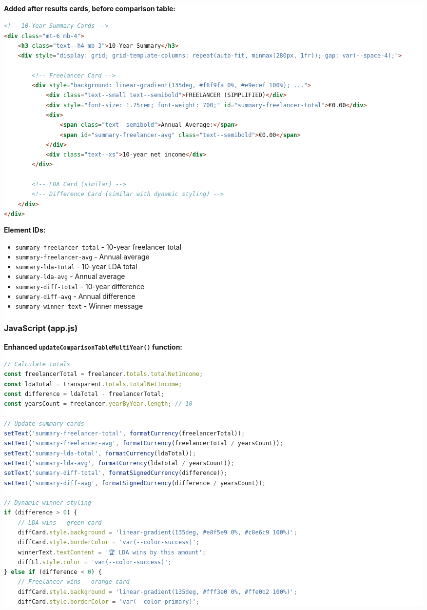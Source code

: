 **Added after results cards, before comparison table:**

```html
<!-- 10-Year Summary Cards -->
<div class="mt-6 mb-4">
    <h3 class="text--h4 mb-3">10-Year Summary</h3>
    <div style="display: grid; grid-template-columns: repeat(auto-fit, minmax(280px, 1fr)); gap: var(--space-4);">
        
        <!-- Freelancer Card -->
        <div style="background: linear-gradient(135deg, #f8f9fa 0%, #e9ecef 100%); ...">
            <div class="text--small text--semibold">FREELANCER (SIMPLIFIED)</div>
            <div style="font-size: 1.75rem; font-weight: 700;" id="summary-freelancer-total">€0.00</div>
            <div>
                <span class="text--semibold">Annual Average:</span> 
                <span id="summary-freelancer-avg" class="text--semibold">€0.00</span>
            </div>
            <div class="text--xs">10-year net income</div>
        </div>

        <!-- LDA Card (similar) -->
        <!-- Difference Card (similar with dynamic styling) -->
    </div>
</div>
```

**Element IDs:**
- `summary-freelancer-total` - 10-year freelancer total
- `summary-freelancer-avg` - Annual average
- `summary-lda-total` - 10-year LDA total
- `summary-lda-avg` - Annual average
- `summary-diff-total` - 10-year difference
- `summary-diff-avg` - Annual difference
- `summary-winner-text` - Winner message

### JavaScript (app.js)

**Enhanced `updateComparisonTableMultiYear()` function:**

```javascript
// Calculate totals
const freelancerTotal = freelancer.totals.totalNetIncome;
const ldaTotal = transparent.totals.totalNetIncome;
const difference = ldaTotal - freelancerTotal;
const yearsCount = freelancer.yearByYear.length; // 10

// Update summary cards
setText('summary-freelancer-total', formatCurrency(freelancerTotal));
setText('summary-freelancer-avg', formatCurrency(freelancerTotal / yearsCount));
setText('summary-lda-total', formatCurrency(ldaTotal));
setText('summary-lda-avg', formatCurrency(ldaTotal / yearsCount));
setText('summary-diff-total', formatSignedCurrency(difference));
setText('summary-diff-avg', formatSignedCurrency(difference / yearsCount));

// Dynamic winner styling
if (difference > 0) {
    // LDA wins - green card
    diffCard.style.background = 'linear-gradient(135deg, #e8f5e9 0%, #c8e6c9 100%)';
    diffCard.style.borderColor = 'var(--color-success)';
    winnerText.textContent = '🏆 LDA wins by this amount';
    diffEl.style.color = 'var(--color-success)';
} else if (difference < 0) {
    // Freelancer wins - orange card
    diffCard.style.background = 'linear-gradient(135deg, #fff3e0 0%, #ffe0b2 100%)';
    diffCard.style.borderColor = 'var(--color-primary)';
```